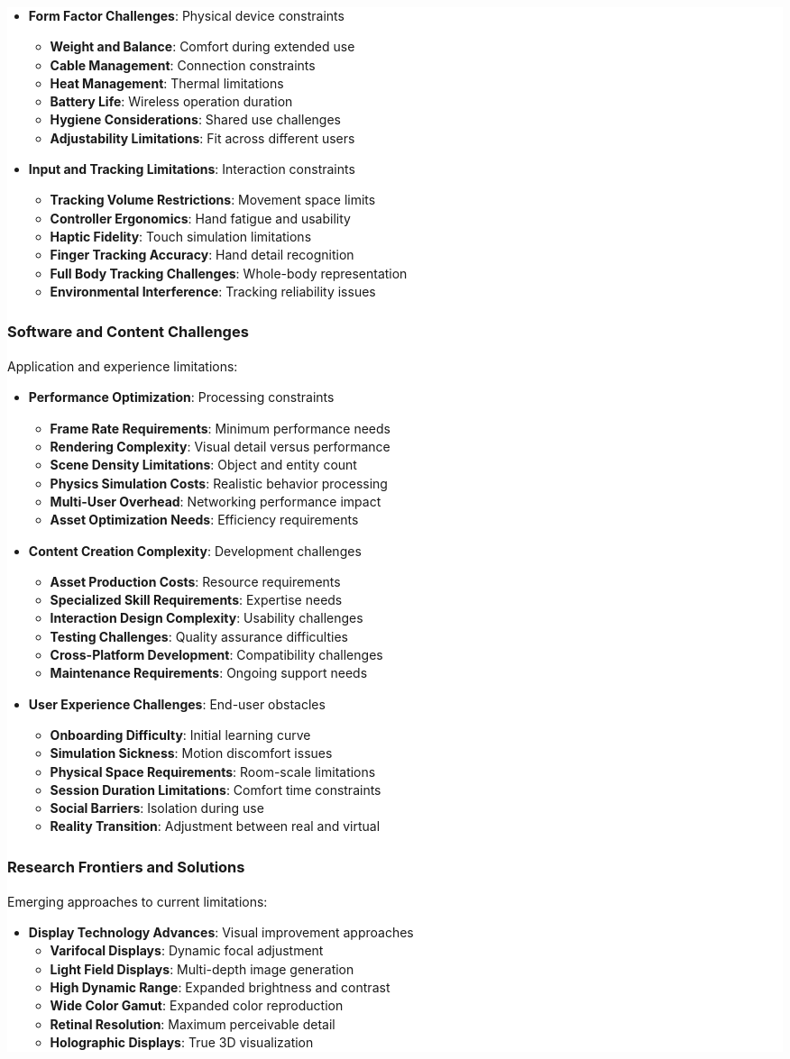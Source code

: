 - **Form Factor Challenges**: Physical device constraints
  - **Weight and Balance**: Comfort during extended use
  - **Cable Management**: Connection constraints
  - **Heat Management**: Thermal limitations
  - **Battery Life**: Wireless operation duration
  - **Hygiene Considerations**: Shared use challenges
  - **Adjustability Limitations**: Fit across different users

- **Input and Tracking Limitations**: Interaction constraints
  - **Tracking Volume Restrictions**: Movement space limits
  - **Controller Ergonomics**: Hand fatigue and usability
  - **Haptic Fidelity**: Touch simulation limitations
  - **Finger Tracking Accuracy**: Hand detail recognition
  - **Full Body Tracking Challenges**: Whole-body representation
  - **Environmental Interference**: Tracking reliability issues

### Software and Content Challenges

Application and experience limitations:

- **Performance Optimization**: Processing constraints
  - **Frame Rate Requirements**: Minimum performance needs
  - **Rendering Complexity**: Visual detail versus performance
  - **Scene Density Limitations**: Object and entity count
  - **Physics Simulation Costs**: Realistic behavior processing
  - **Multi-User Overhead**: Networking performance impact
  - **Asset Optimization Needs**: Efficiency requirements

- **Content Creation Complexity**: Development challenges
  - **Asset Production Costs**: Resource requirements
  - **Specialized Skill Requirements**: Expertise needs
  - **Interaction Design Complexity**: Usability challenges
  - **Testing Challenges**: Quality assurance difficulties
  - **Cross-Platform Development**: Compatibility challenges
  - **Maintenance Requirements**: Ongoing support needs

- **User Experience Challenges**: End-user obstacles
  - **Onboarding Difficulty**: Initial learning curve
  - **Simulation Sickness**: Motion discomfort issues
  - **Physical Space Requirements**: Room-scale limitations
  - **Session Duration Limitations**: Comfort time constraints
  - **Social Barriers**: Isolation during use
  - **Reality Transition**: Adjustment between real and virtual

### Research Frontiers and Solutions

Emerging approaches to current limitations:

- **Display Technology Advances**: Visual improvement approaches
  - **Varifocal Displays**: Dynamic focal adjustment
  - **Light Field Displays**: Multi-depth image generation
  - **High Dynamic Range**: Expanded brightness and contrast
  - **Wide Color Gamut**: Expanded color reproduction
  - **Retinal Resolution**: Maximum perceivable detail
  - **Holographic Displays**: True 3D visualization
